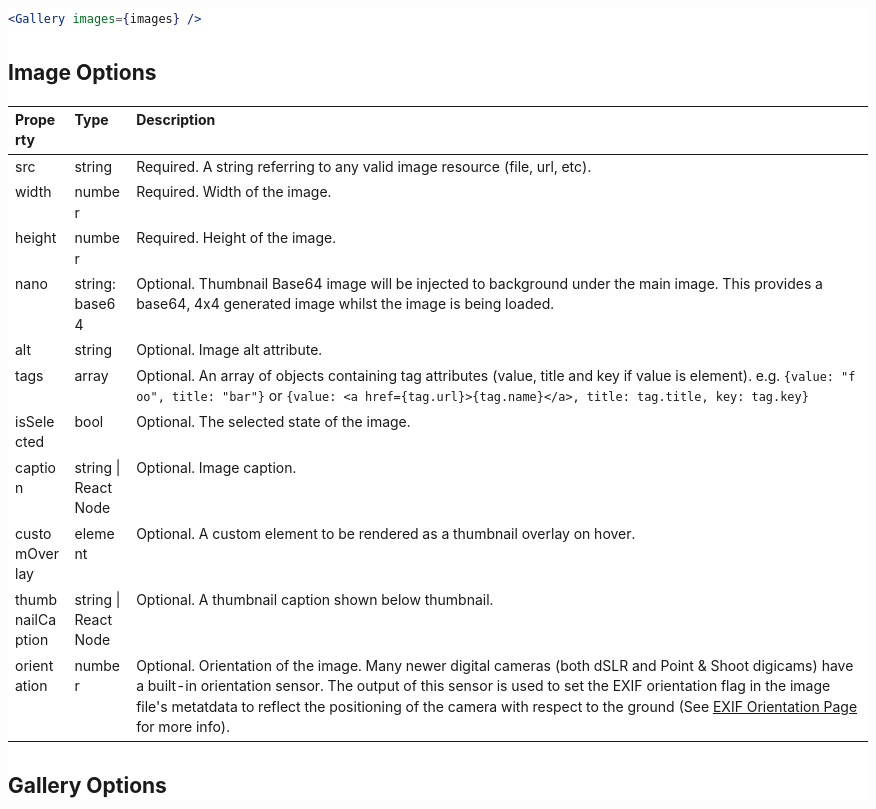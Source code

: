 ```jsx
<Gallery images={images} />
```

## Image Options

| Property         | Type                    | Description                                                                                                                                                                                                                                                                                                                                                                                            |
|:-----------------|:------------------------|:-------------------------------------------------------------------------------------------------------------------------------------------------------------------------------------------------------------------------------------------------------------------------------------------------------------------------------------------------------------------------------------------------------|
| src              | string                  | Required. A string referring to any valid image resource (file, url, etc).                                                                                                                                                                                                                                                                                                                             |
| width            | number                  | Required. Width of the image.                                                                                                                                                                                                                                                                                                                                                                          |
| height           | number                  | Required. Height of the image.                                                                                                                                                                                                                                                                                                                                                                         |
| nano             | string:base64           | Optional. Thumbnail Base64 image will be injected to background under the main image. This provides a base64, 4x4 generated image whilst the image is being loaded.                                                                                                                                                                                                                                    |
| alt              | string                  | Optional. Image alt attribute.                                                                                                                                                                                                                                                                                                                                                                         |
| tags             | array                   | Optional. An array of objects containing tag attributes (value, title and key if value is element). e.g. `{value: "foo", title: "bar"}` or `{value: <a href={tag.url}>{tag.name}</a>, title: tag.title, key: tag.key}`                                                                                                                                                                                 |
| isSelected       | bool                    | Optional. The selected state of the image.                                                                                                                                                                                                                                                                                                                                                             |
| caption          | string &#124; ReactNode | Optional. Image caption.                                                                                                                                                                                                                                                                                                                                                                               |
| customOverlay    | element                 | Optional. A custom element to be rendered as a thumbnail overlay on hover.                                                                                                                                                                                                                                                                                                                             |
| thumbnailCaption | string &#124; ReactNode | Optional. A thumbnail caption shown below thumbnail.                                                                                                                                                                                                                                                                                                                                                   |
| orientation      | number                  | Optional. Orientation of the image. Many newer digital cameras (both dSLR and Point & Shoot digicams) have a built-in orientation sensor. The output of this sensor is used to set the EXIF orientation flag in the image file's metatdata to reflect the positioning of the camera with respect to the ground (See [EXIF Orientation Page](http://jpegclub.org/exif_orientation.html) for more info). |

## Gallery Options

